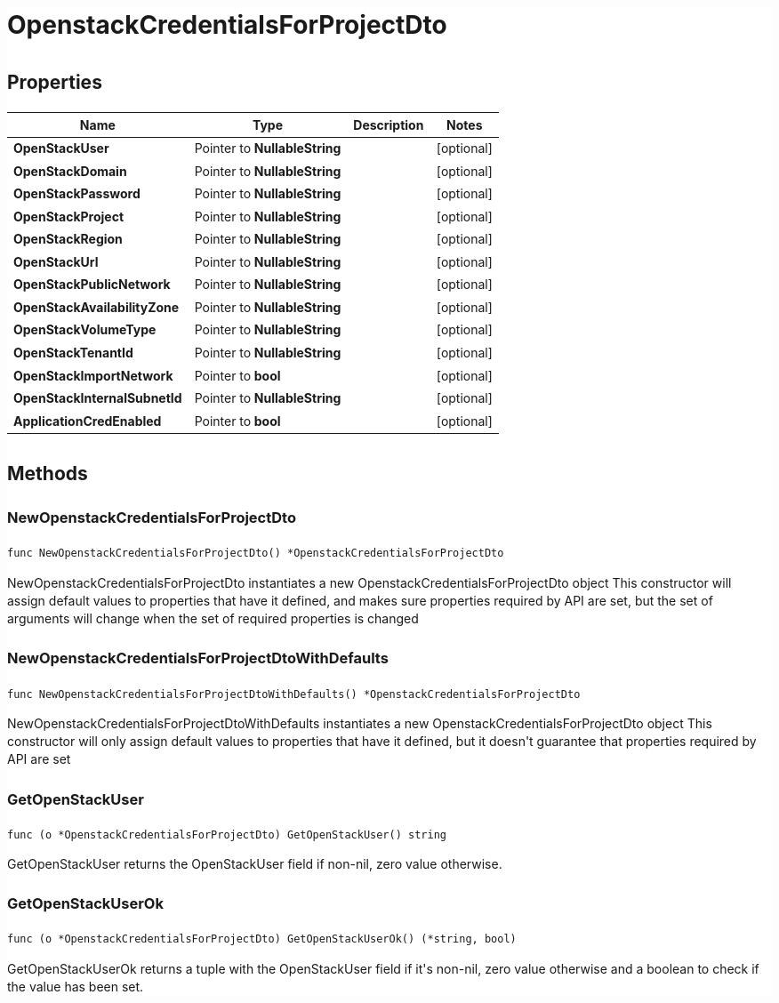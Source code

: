 # OpenstackCredentialsForProjectDto

## Properties

Name | Type | Description | Notes
------------ | ------------- | ------------- | -------------
**OpenStackUser** | Pointer to **NullableString** |  | [optional] 
**OpenStackDomain** | Pointer to **NullableString** |  | [optional] 
**OpenStackPassword** | Pointer to **NullableString** |  | [optional] 
**OpenStackProject** | Pointer to **NullableString** |  | [optional] 
**OpenStackRegion** | Pointer to **NullableString** |  | [optional] 
**OpenStackUrl** | Pointer to **NullableString** |  | [optional] 
**OpenStackPublicNetwork** | Pointer to **NullableString** |  | [optional] 
**OpenStackAvailabilityZone** | Pointer to **NullableString** |  | [optional] 
**OpenStackVolumeType** | Pointer to **NullableString** |  | [optional] 
**OpenStackTenantId** | Pointer to **NullableString** |  | [optional] 
**OpenStackImportNetwork** | Pointer to **bool** |  | [optional] 
**OpenStackInternalSubnetId** | Pointer to **NullableString** |  | [optional] 
**ApplicationCredEnabled** | Pointer to **bool** |  | [optional] 

## Methods

### NewOpenstackCredentialsForProjectDto

`func NewOpenstackCredentialsForProjectDto() *OpenstackCredentialsForProjectDto`

NewOpenstackCredentialsForProjectDto instantiates a new OpenstackCredentialsForProjectDto object
This constructor will assign default values to properties that have it defined,
and makes sure properties required by API are set, but the set of arguments
will change when the set of required properties is changed

### NewOpenstackCredentialsForProjectDtoWithDefaults

`func NewOpenstackCredentialsForProjectDtoWithDefaults() *OpenstackCredentialsForProjectDto`

NewOpenstackCredentialsForProjectDtoWithDefaults instantiates a new OpenstackCredentialsForProjectDto object
This constructor will only assign default values to properties that have it defined,
but it doesn't guarantee that properties required by API are set

### GetOpenStackUser

`func (o *OpenstackCredentialsForProjectDto) GetOpenStackUser() string`

GetOpenStackUser returns the OpenStackUser field if non-nil, zero value otherwise.

### GetOpenStackUserOk

`func (o *OpenstackCredentialsForProjectDto) GetOpenStackUserOk() (*string, bool)`

GetOpenStackUserOk returns a tuple with the OpenStackUser field if it's non-nil, zero value otherwise
and a boolean to check if the value has been set.

